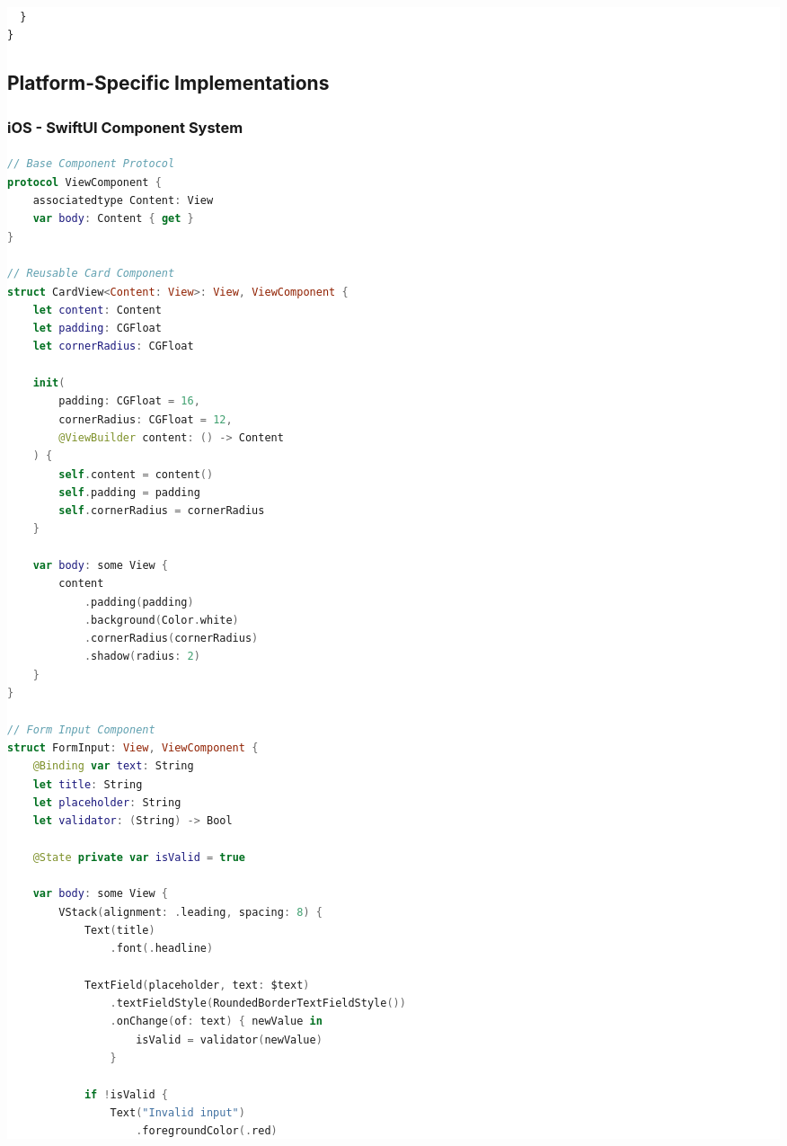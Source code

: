 ```typescript
  }
}
```

## Platform-Specific Implementations

### iOS - SwiftUI Component System

```swift
// Base Component Protocol
protocol ViewComponent {
    associatedtype Content: View
    var body: Content { get }
}

// Reusable Card Component
struct CardView<Content: View>: View, ViewComponent {
    let content: Content
    let padding: CGFloat
    let cornerRadius: CGFloat
    
    init(
        padding: CGFloat = 16,
        cornerRadius: CGFloat = 12,
        @ViewBuilder content: () -> Content
    ) {
        self.content = content()
        self.padding = padding
        self.cornerRadius = cornerRadius
    }
    
    var body: some View {
        content
            .padding(padding)
            .background(Color.white)
            .cornerRadius(cornerRadius)
            .shadow(radius: 2)
    }
}

// Form Input Component
struct FormInput: View, ViewComponent {
    @Binding var text: String
    let title: String
    let placeholder: String
    let validator: (String) -> Bool
    
    @State private var isValid = true
    
    var body: some View {
        VStack(alignment: .leading, spacing: 8) {
            Text(title)
                .font(.headline)
            
            TextField(placeholder, text: $text)
                .textFieldStyle(RoundedBorderTextFieldStyle())
                .onChange(of: text) { newValue in
                    isValid = validator(newValue)
                }
            
            if !isValid {
                Text("Invalid input")
                    .foregroundColor(.red)
```